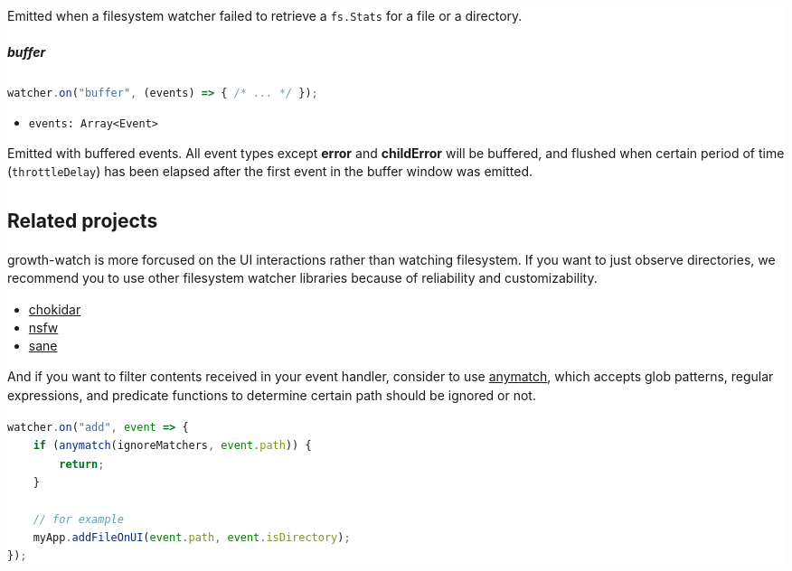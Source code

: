 Emitted when a filesystem watcher failed to retrieve a `fs.Stats` for a file or a directory.

##### buffer

```js
watcher.on("buffer", (events) => { /* ... */ });
```

- `events: Array<Event>`

Emitted with buffered events. All event types except **error** and **childError** will be buffered, and flushed when certain period of time (`throttleDelay`) has been elapsed after the first event in the buffer window was emitted.

## Related projects

growth-watch is more forcused on the UI interactions rather than watching filesystem. If you want to just observe directories, we recommend you to use other filesystem watcher libraries because of reliability and customizability.

- [chokidar](https://github.com/paulmillr/chokidar)
- [nsfw](https://github.com/Axosoft/nsfw)
- [sane](https://github.com/amasad/sane)

And if you want to filter contents received in your event handler, consider to use [anymatch](https://github.com/micromatch/anymatch), which accepts glob patterns, regular expressions, and predicate functions to determine certain path should be ignored or not.

```js
watcher.on("add", event => {
    if (anymatch(ignoreMatchers, event.path)) {
        return;
    }

    // for example
    myApp.addFileOnUI(event.path, event.isDirectory);
});
```
